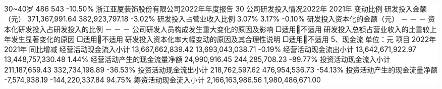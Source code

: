 30~40岁
486
543
-10.50%
浙江亚厦装饰股份有限公司2022年年度报告
30
公司研发投入情况2022年
2021年
变动比例
研发投入金额（元）
371,367,991.64
382,923,797.18
-3.02%
研发投入占营业收入比例
3.07%
3.17%
-0.10%
研发投入资本化的金额（元）
－
－
－
资本化研发投入占研发投入的比例
－
－
－
公司研发人员构成发生重大变化的原因及影响
□适用不适用
研发投入总额占营业收入的比重较上年发生显著变化的原因
□适用不适用
研发投入资本化率大幅变动的原因及其合理性说明
□适用不适用
5、现金流
单位：元
项目
2022年
2021年
同比增减
经营活动现金流入小计
13,667,662,839.42
13,693,043,038.71
-0.19%
经营活动现金流出小计
13,642,671,922.97
13,448,757,330.48
1.44%
经营活动产生的现金流量净额
24,990,916.45
244,285,708.23
-89.77%
投资活动现金流入小计
211,187,659.43
332,734,198.89
-36.53%
投资活动现金流出小计
218,762,597.62
476,954,536.73
-54.13%
投资活动产生的现金流量净额
-7,574,938.19
-144,220,337.84
94.75%
筹资活动现金流入小计
2,166,163,986.56
1,980,486,671.00